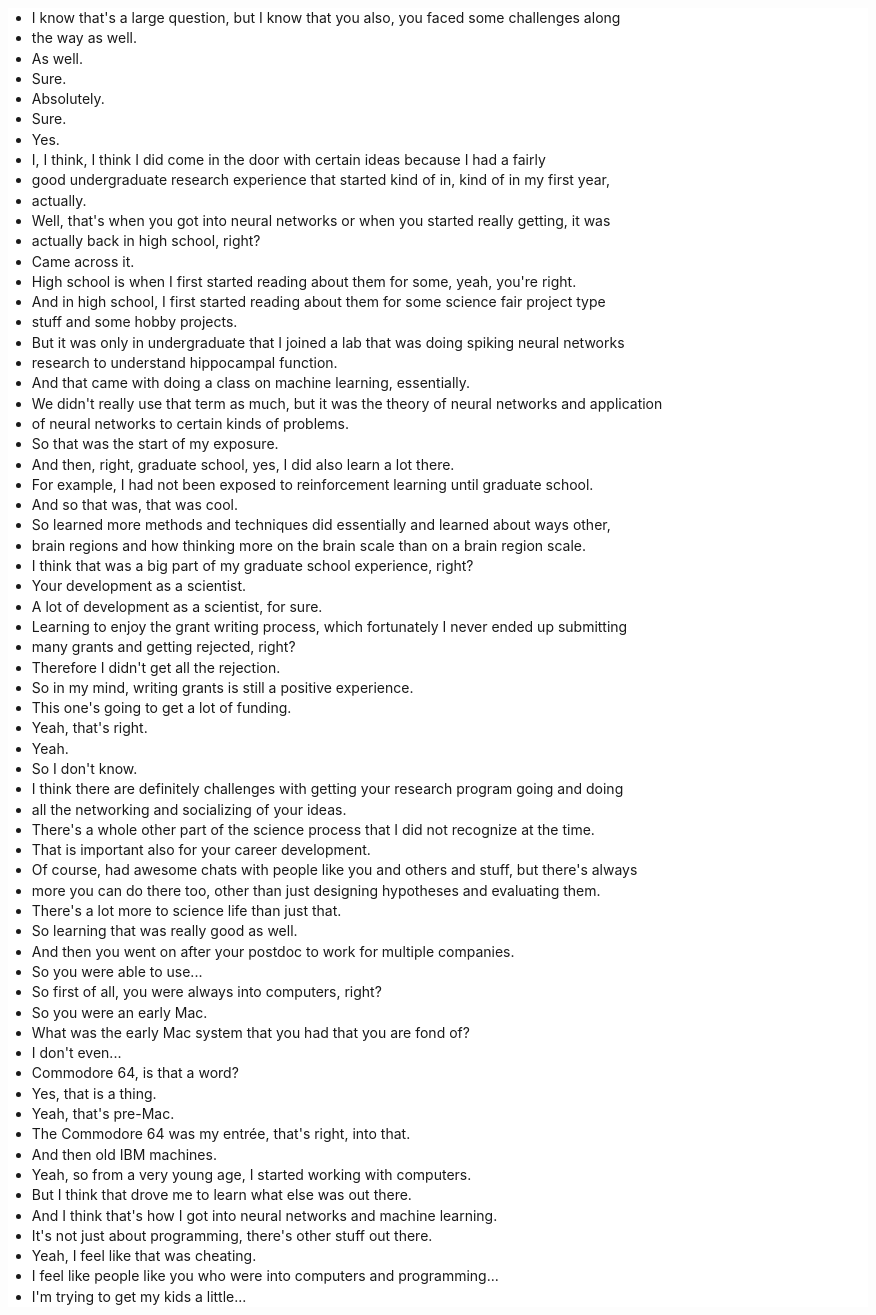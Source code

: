 *  I know that's a large question, but I know that you also, you faced some challenges along
*  the way as well.
*  As well.
*  Sure.
*  Absolutely.
*  Sure.
*  Yes.
*  I, I think, I think I did come in the door with certain ideas because I had a fairly
*  good undergraduate research experience that started kind of in, kind of in my first year,
*  actually.
*  Well, that's when you got into neural networks or when you started really getting, it was
*  actually back in high school, right?
*  Came across it.
*  High school is when I first started reading about them for some, yeah, you're right.
*  And in high school, I first started reading about them for some science fair project type
*  stuff and some hobby projects.
*  But it was only in undergraduate that I joined a lab that was doing spiking neural networks
*  research to understand hippocampal function.
*  And that came with doing a class on machine learning, essentially.
*  We didn't really use that term as much, but it was the theory of neural networks and application
*  of neural networks to certain kinds of problems.
*  So that was the start of my exposure.
*  And then, right, graduate school, yes, I did also learn a lot there.
*  For example, I had not been exposed to reinforcement learning until graduate school.
*  And so that was, that was cool.
*  So learned more methods and techniques did essentially and learned about ways other,
*  brain regions and how thinking more on the brain scale than on a brain region scale.
*  I think that was a big part of my graduate school experience, right?
*  Your development as a scientist.
*  A lot of development as a scientist, for sure.
*  Learning to enjoy the grant writing process, which fortunately I never ended up submitting
*  many grants and getting rejected, right?
*  Therefore I didn't get all the rejection.
*  So in my mind, writing grants is still a positive experience.
*  This one's going to get a lot of funding.
*  Yeah, that's right.
*  Yeah.
*  So I don't know.
*  I think there are definitely challenges with getting your research program going and doing
*  all the networking and socializing of your ideas.
*  There's a whole other part of the science process that I did not recognize at the time.
*  That is important also for your career development.
*  Of course, had awesome chats with people like you and others and stuff, but there's always
*  more you can do there too, other than just designing hypotheses and evaluating them.
*  There's a lot more to science life than just that.
*  So learning that was really good as well.
*  And then you went on after your postdoc to work for multiple companies.
*  So you were able to use...
*  So first of all, you were always into computers, right?
*  So you were an early Mac.
*  What was the early Mac system that you had that you are fond of?
*  I don't even...
*  Commodore 64, is that a word?
*  Yes, that is a thing.
*  Yeah, that's pre-Mac.
*  The Commodore 64 was my entrée, that's right, into that.
*  And then old IBM machines.
*  Yeah, so from a very young age, I started working with computers.
*  But I think that drove me to learn what else was out there.
*  And I think that's how I got into neural networks and machine learning.
*  It's not just about programming, there's other stuff out there.
*  Yeah, I feel like that was cheating.
*  I feel like people like you who were into computers and programming...
*  I'm trying to get my kids a little...